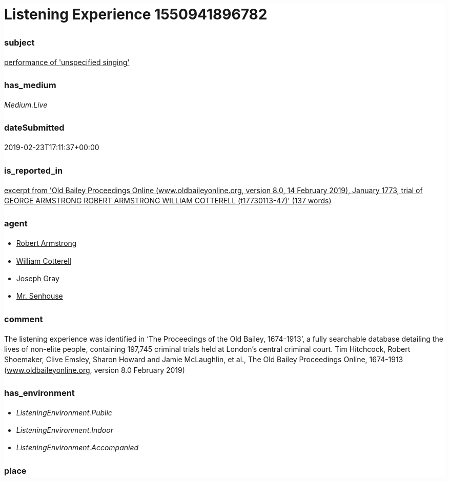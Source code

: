 # Listening Experience 1550941896782

### subject


[performance of 'unspecified singing'](#performance-of-'unspecified-singing')

### has_medium


*Medium.Live*

### dateSubmitted


2019-02-23T17:11:37+00:00

### is_reported_in


[excerpt from 'Old Bailey Proceedings Online (www.oldbaileyonline.org, version 8.0, 14 February 2019), January 1773, trial of GEORGE ARMSTRONG ROBERT ARMSTRONG WILLIAM COTTERELL (t17730113-47)' (137 words)](#excerpt-from-'Old-Bailey-Proceedings-Online-(www.oldbaileyonline.org-version-8.0-14-February-2019)-January-1773-trial-of-GEORGE-ARMSTRONG-ROBERT-ARMSTRONG-WILLIAM-COTTERELL-(t17730113-47)'-(137-words))

### agent

 - [Robert Armstrong](#Robert-Armstrong)

 - [William Cotterell](#William-Cotterell)

 - [Joseph Gray](#Joseph-Gray)

 - [Mr. Senhouse](#Mr.-Senhouse)

### comment


The listening experience was identified in ‘The Proceedings of the Old Bailey, 1674-1913’, a fully searchable database detailing the lives of non-elite people, containing 197,745 criminal trials held at London’s central criminal court. Tim Hitchcock, Robert Shoemaker, Clive Emsley, Sharon Howard and Jamie McLaughlin, et al., The Old Bailey Proceedings Online, 1674-1913 (www.oldbaileyonline.org, version 8.0 February 2019)

### has_environment

 - *ListeningEnvironment.Public*

 - *ListeningEnvironment.Indoor*

 - *ListeningEnvironment.Accompanied*

### place

